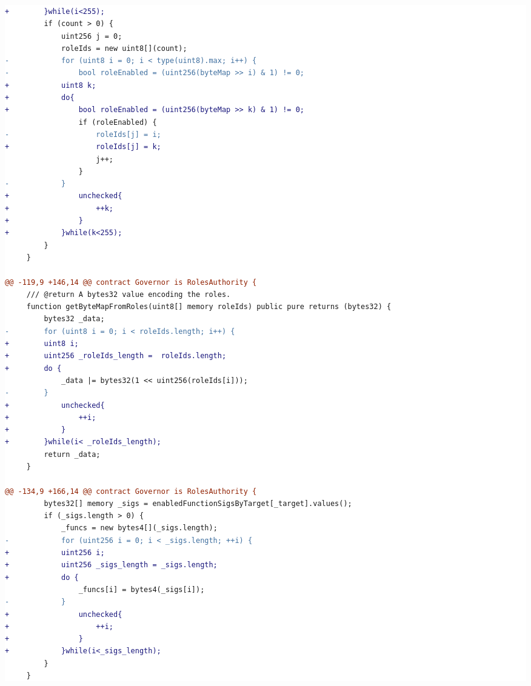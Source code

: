 ```diff
+        }while(i<255);
         if (count > 0) {
             uint256 j = 0;
             roleIds = new uint8[](count);
-            for (uint8 i = 0; i < type(uint8).max; i++) {
-                bool roleEnabled = (uint256(byteMap >> i) & 1) != 0;
+            uint8 k;
+            do{
+                bool roleEnabled = (uint256(byteMap >> k) & 1) != 0;
                 if (roleEnabled) {
-                    roleIds[j] = i;
+                    roleIds[j] = k;
                     j++;
                 }
-            }
+                unchecked{
+                    ++k;
+                }
+            }while(k<255);
         }
     }

@@ -119,9 +146,14 @@ contract Governor is RolesAuthority {
     /// @return A bytes32 value encoding the roles.
     function getByteMapFromRoles(uint8[] memory roleIds) public pure returns (bytes32) {
         bytes32 _data;
-        for (uint8 i = 0; i < roleIds.length; i++) {
+        uint8 i;
+        uint256 _roleIds_length =  roleIds.length;
+        do {
             _data |= bytes32(1 << uint256(roleIds[i]));
-        }
+            unchecked{
+                ++i;
+            }
+        }while(i< _roleIds_length);
         return _data;
     }

@@ -134,9 +166,14 @@ contract Governor is RolesAuthority {
         bytes32[] memory _sigs = enabledFunctionSigsByTarget[_target].values();
         if (_sigs.length > 0) {
             _funcs = new bytes4[](_sigs.length);
-            for (uint256 i = 0; i < _sigs.length; ++i) {
+            uint256 i;
+            uint256 _sigs_length = _sigs.length;
+            do {
                 _funcs[i] = bytes4(_sigs[i]);
-            }
+                unchecked{
+                    ++i;
+                }
+            }while(i<_sigs_length);
         }
     }

```
